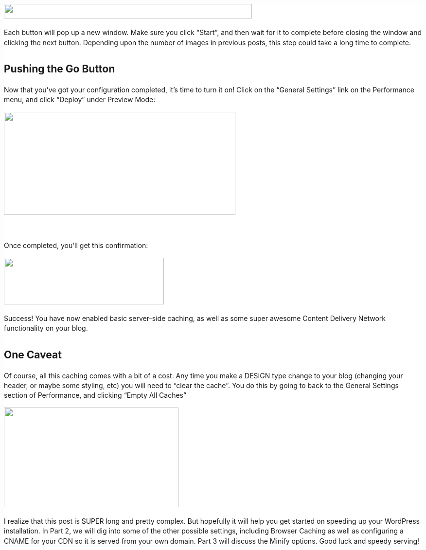 <img class="alignnone size-full wp-image-6774" title="buttongs" src="/wp-content/uploads/buttongs.png" alt="" width="510" height="30" srcset="/wp-content/uploads/buttongs.png 510w, /wp-content/uploads/buttongs-300x17.png 300w" sizes="(max-width: 510px) 100vw, 510px" />

Each button will pop up a new window. Make sure you click &#8220;Start&#8221;, and then wait for it to complete before closing the window and clicking the next button. Depending upon the number of images in previous posts, this step could take a long time to complete.

## Pushing the Go Button

Now that you&#8217;ve got your configuration completed, it&#8217;s time to turn it on! Click on the &#8220;General Settings&#8221; link on the Performance menu, and click &#8220;Deploy&#8221; under Preview Mode:

<img class="alignnone size-full wp-image-6780" title="preview-deploy" src="/wp-content/uploads/preview-deploy.png" alt="" width="476" height="212" srcset="/wp-content/uploads/preview-deploy.png 476w, /wp-content/uploads/preview-deploy-300x133.png 300w" sizes="(max-width: 476px) 100vw, 476px" />

&nbsp;

Once completed, you&#8217;ll get this confirmation:

<img class="alignnone size-full wp-image-6781" title="success2" src="/wp-content/uploads/success2.png" alt="" width="329" height="96" srcset="/wp-content/uploads/success2.png 329w, /wp-content/uploads/success2-300x87.png 300w" sizes="(max-width: 329px) 100vw, 329px" />

Success! You have now enabled basic server-side caching, as well as some super awesome Content Delivery Network functionality on your blog.

## One Caveat

Of course, all this caching comes with a bit of a cost. Any time you make a DESIGN type change to your blog (changing your header, or maybe some styling, etc) you will need to &#8220;clear the cache&#8221;. You do this by going to back to the General Settings section of Performance, and clicking &#8220;Empty All Caches&#8221;

<img class="alignnone size-full wp-image-6782" title="empty-cache" src="/wp-content/uploads/empty-cache.png" alt="" width="359" height="205" srcset="/wp-content/uploads/empty-cache.png 359w, /wp-content/uploads/empty-cache-300x171.png 300w" sizes="(max-width: 359px) 100vw, 359px" />

I realize that this post is SUPER long and pretty complex. But hopefully it will help you get started on speeding up your WordPress installation. In Part 2, we will dig into some of the other possible settings, including Browser Caching as well as configuring a CNAME for your CDN so it is served from your own domain. Part 3 will discuss the Minify options. Good luck and speedy serving!

 [1]: /tech-tips/making-wordpress-faster "Making Jenn Fast – How I Sped Up A WordPress Blog"
 [2]: https://www.jennsaidwhat.com
 [3]: https://wordpress.org/extend/plugins/w3-total-cache/
 [4]: /meta/tick-tick-boom "Tick, tick…boom"